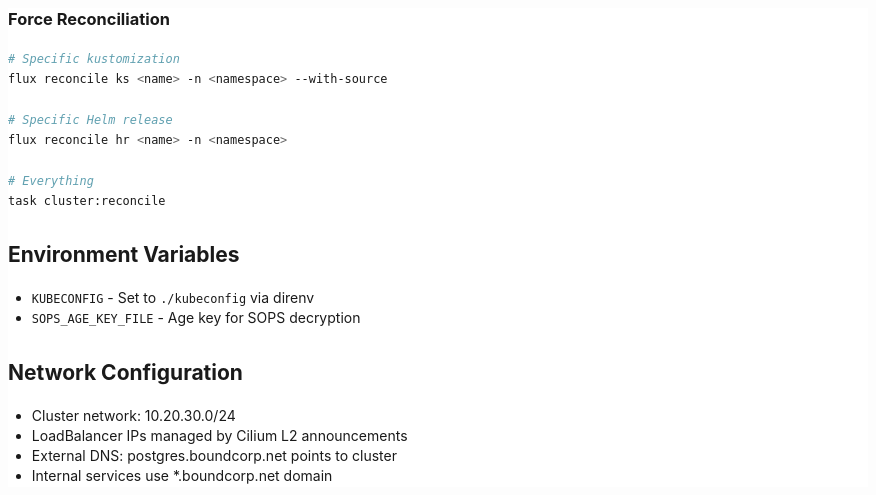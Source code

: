 ### Force Reconciliation
```bash
# Specific kustomization
flux reconcile ks <name> -n <namespace> --with-source

# Specific Helm release
flux reconcile hr <name> -n <namespace>

# Everything
task cluster:reconcile
```

## Environment Variables
- `KUBECONFIG` - Set to `./kubeconfig` via direnv
- `SOPS_AGE_KEY_FILE` - Age key for SOPS decryption

## Network Configuration
- Cluster network: 10.20.30.0/24
- LoadBalancer IPs managed by Cilium L2 announcements
- External DNS: postgres.boundcorp.net points to cluster
- Internal services use *.boundcorp.net domain
